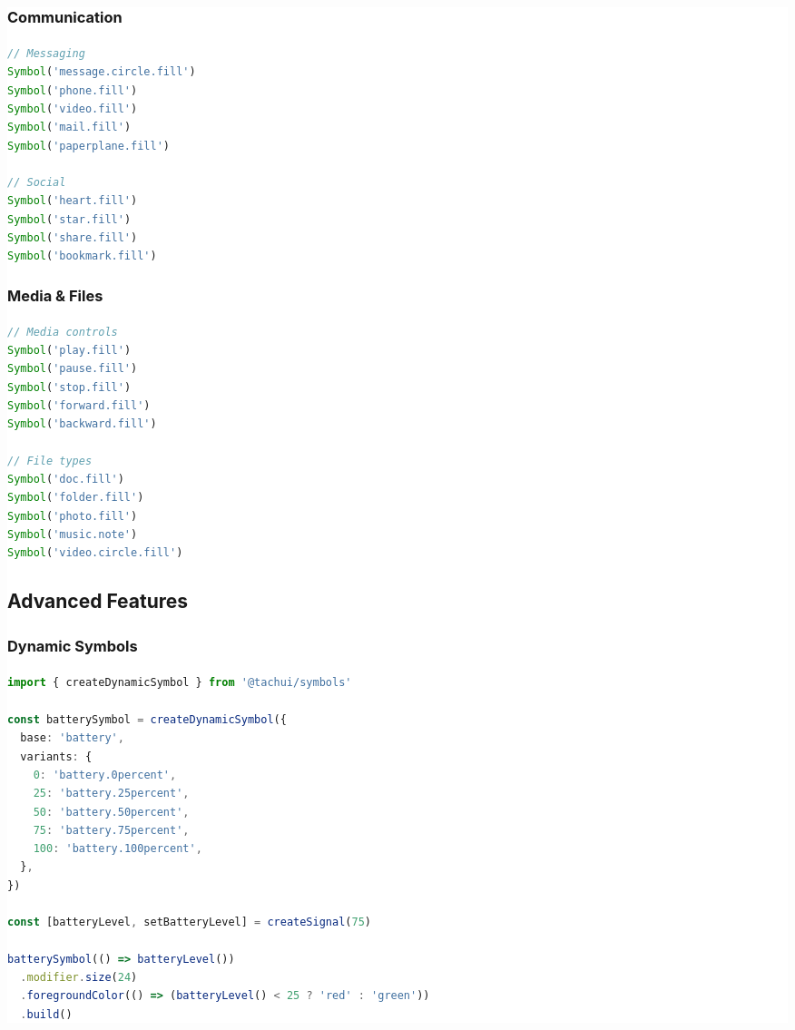 ### Communication

```typescript
// Messaging
Symbol('message.circle.fill')
Symbol('phone.fill')
Symbol('video.fill')
Symbol('mail.fill')
Symbol('paperplane.fill')

// Social
Symbol('heart.fill')
Symbol('star.fill')
Symbol('share.fill')
Symbol('bookmark.fill')
```

### Media & Files

```typescript
// Media controls
Symbol('play.fill')
Symbol('pause.fill')
Symbol('stop.fill')
Symbol('forward.fill')
Symbol('backward.fill')

// File types
Symbol('doc.fill')
Symbol('folder.fill')
Symbol('photo.fill')
Symbol('music.note')
Symbol('video.circle.fill')
```

## Advanced Features

### Dynamic Symbols

```typescript
import { createDynamicSymbol } from '@tachui/symbols'

const batterySymbol = createDynamicSymbol({
  base: 'battery',
  variants: {
    0: 'battery.0percent',
    25: 'battery.25percent',
    50: 'battery.50percent',
    75: 'battery.75percent',
    100: 'battery.100percent',
  },
})

const [batteryLevel, setBatteryLevel] = createSignal(75)

batterySymbol(() => batteryLevel())
  .modifier.size(24)
  .foregroundColor(() => (batteryLevel() < 25 ? 'red' : 'green'))
  .build()
```
